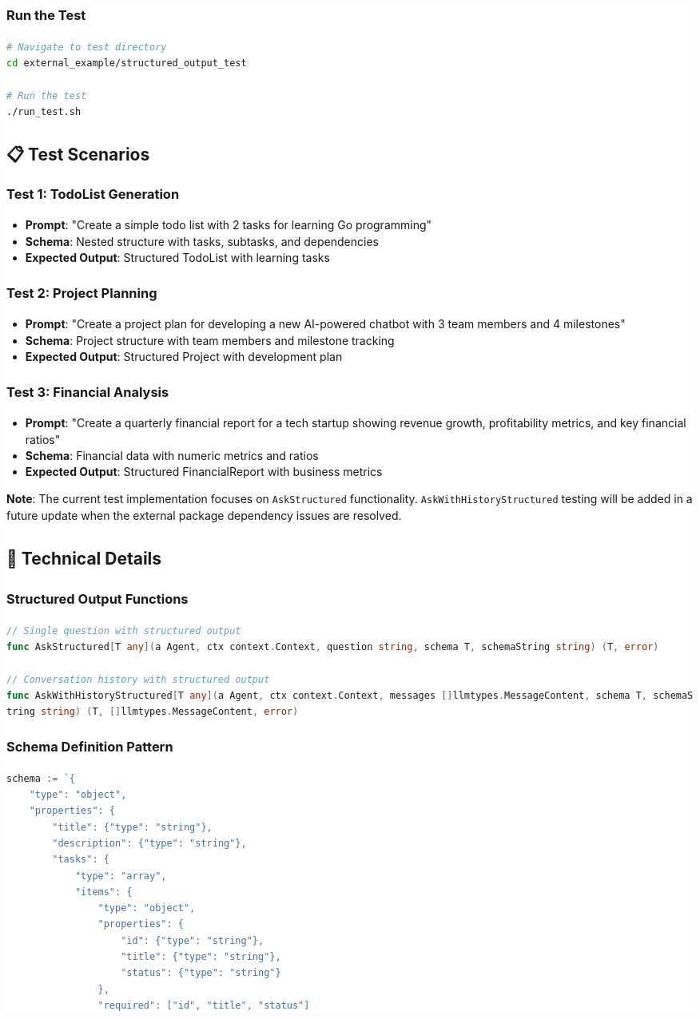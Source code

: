 ### **Run the Test**
```bash
# Navigate to test directory
cd external_example/structured_output_test

# Run the test
./run_test.sh
```

## 📋 **Test Scenarios**

### **Test 1: TodoList Generation**
- **Prompt**: "Create a simple todo list with 2 tasks for learning Go programming"
- **Schema**: Nested structure with tasks, subtasks, and dependencies
- **Expected Output**: Structured TodoList with learning tasks

### **Test 2: Project Planning**
- **Prompt**: "Create a project plan for developing a new AI-powered chatbot with 3 team members and 4 milestones"
- **Schema**: Project structure with team members and milestone tracking
- **Expected Output**: Structured Project with development plan

### **Test 3: Financial Analysis**
- **Prompt**: "Create a quarterly financial report for a tech startup showing revenue growth, profitability metrics, and key financial ratios"
- **Schema**: Financial data with numeric metrics and ratios
- **Expected Output**: Structured FinancialReport with business metrics

**Note**: The current test implementation focuses on `AskStructured` functionality. `AskWithHistoryStructured` testing will be added in a future update when the external package dependency issues are resolved.

## 🔧 **Technical Details**

### **Structured Output Functions**
```go
// Single question with structured output
func AskStructured[T any](a Agent, ctx context.Context, question string, schema T, schemaString string) (T, error)

// Conversation history with structured output
func AskWithHistoryStructured[T any](a Agent, ctx context.Context, messages []llmtypes.MessageContent, schema T, schemaString string) (T, []llmtypes.MessageContent, error)
```

### **Schema Definition Pattern**
```go
schema := `{
    "type": "object",
    "properties": {
        "title": {"type": "string"},
        "description": {"type": "string"},
        "tasks": {
            "type": "array",
            "items": {
                "type": "object",
                "properties": {
                    "id": {"type": "string"},
                    "title": {"type": "string"},
                    "status": {"type": "string"}
                },
                "required": ["id", "title", "status"]
```